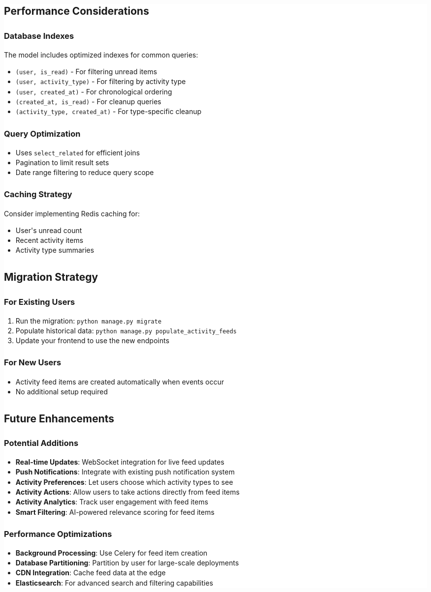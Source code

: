 ## Performance Considerations

### Database Indexes
The model includes optimized indexes for common queries:
- `(user, is_read)` - For filtering unread items
- `(user, activity_type)` - For filtering by activity type
- `(user, created_at)` - For chronological ordering
- `(created_at, is_read)` - For cleanup queries
- `(activity_type, created_at)` - For type-specific cleanup

### Query Optimization
- Uses `select_related` for efficient joins
- Pagination to limit result sets
- Date range filtering to reduce query scope

### Caching Strategy
Consider implementing Redis caching for:
- User's unread count
- Recent activity items
- Activity type summaries

## Migration Strategy

### For Existing Users
1. Run the migration: `python manage.py migrate`
2. Populate historical data: `python manage.py populate_activity_feeds`
3. Update your frontend to use the new endpoints

### For New Users
- Activity feed items are created automatically when events occur
- No additional setup required

## Future Enhancements

### Potential Additions
- **Real-time Updates**: WebSocket integration for live feed updates
- **Push Notifications**: Integrate with existing push notification system
- **Activity Preferences**: Let users choose which activity types to see
- **Activity Actions**: Allow users to take actions directly from feed items
- **Activity Analytics**: Track user engagement with feed items
- **Smart Filtering**: AI-powered relevance scoring for feed items

### Performance Optimizations
- **Background Processing**: Use Celery for feed item creation
- **Database Partitioning**: Partition by user for large-scale deployments
- **CDN Integration**: Cache feed data at the edge
- **Elasticsearch**: For advanced search and filtering capabilities 